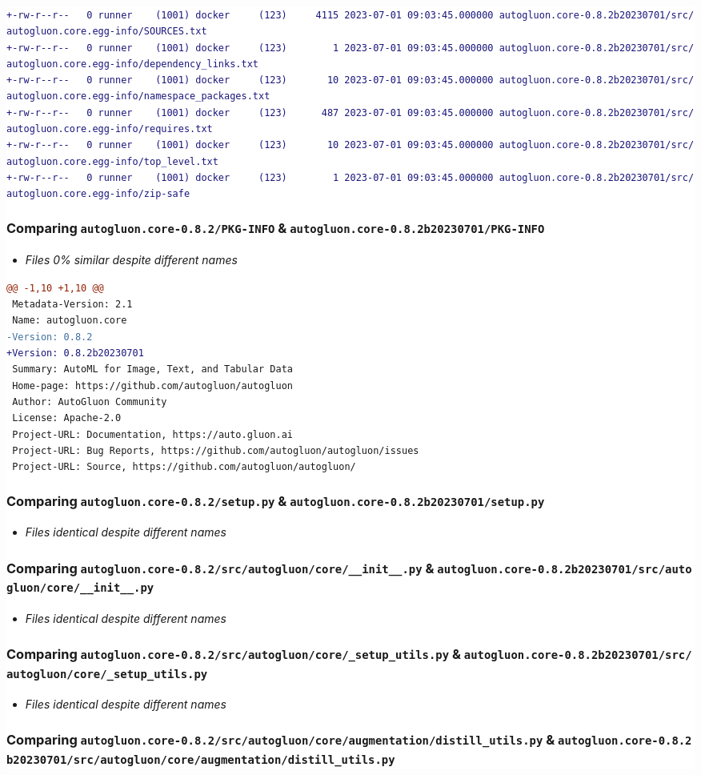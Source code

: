```diff
+-rw-r--r--   0 runner    (1001) docker     (123)     4115 2023-07-01 09:03:45.000000 autogluon.core-0.8.2b20230701/src/autogluon.core.egg-info/SOURCES.txt
+-rw-r--r--   0 runner    (1001) docker     (123)        1 2023-07-01 09:03:45.000000 autogluon.core-0.8.2b20230701/src/autogluon.core.egg-info/dependency_links.txt
+-rw-r--r--   0 runner    (1001) docker     (123)       10 2023-07-01 09:03:45.000000 autogluon.core-0.8.2b20230701/src/autogluon.core.egg-info/namespace_packages.txt
+-rw-r--r--   0 runner    (1001) docker     (123)      487 2023-07-01 09:03:45.000000 autogluon.core-0.8.2b20230701/src/autogluon.core.egg-info/requires.txt
+-rw-r--r--   0 runner    (1001) docker     (123)       10 2023-07-01 09:03:45.000000 autogluon.core-0.8.2b20230701/src/autogluon.core.egg-info/top_level.txt
+-rw-r--r--   0 runner    (1001) docker     (123)        1 2023-07-01 09:03:45.000000 autogluon.core-0.8.2b20230701/src/autogluon.core.egg-info/zip-safe
```

### Comparing `autogluon.core-0.8.2/PKG-INFO` & `autogluon.core-0.8.2b20230701/PKG-INFO`

 * *Files 0% similar despite different names*

```diff
@@ -1,10 +1,10 @@
 Metadata-Version: 2.1
 Name: autogluon.core
-Version: 0.8.2
+Version: 0.8.2b20230701
 Summary: AutoML for Image, Text, and Tabular Data
 Home-page: https://github.com/autogluon/autogluon
 Author: AutoGluon Community
 License: Apache-2.0
 Project-URL: Documentation, https://auto.gluon.ai
 Project-URL: Bug Reports, https://github.com/autogluon/autogluon/issues
 Project-URL: Source, https://github.com/autogluon/autogluon/
```

### Comparing `autogluon.core-0.8.2/setup.py` & `autogluon.core-0.8.2b20230701/setup.py`

 * *Files identical despite different names*

### Comparing `autogluon.core-0.8.2/src/autogluon/core/__init__.py` & `autogluon.core-0.8.2b20230701/src/autogluon/core/__init__.py`

 * *Files identical despite different names*

### Comparing `autogluon.core-0.8.2/src/autogluon/core/_setup_utils.py` & `autogluon.core-0.8.2b20230701/src/autogluon/core/_setup_utils.py`

 * *Files identical despite different names*

### Comparing `autogluon.core-0.8.2/src/autogluon/core/augmentation/distill_utils.py` & `autogluon.core-0.8.2b20230701/src/autogluon/core/augmentation/distill_utils.py`

